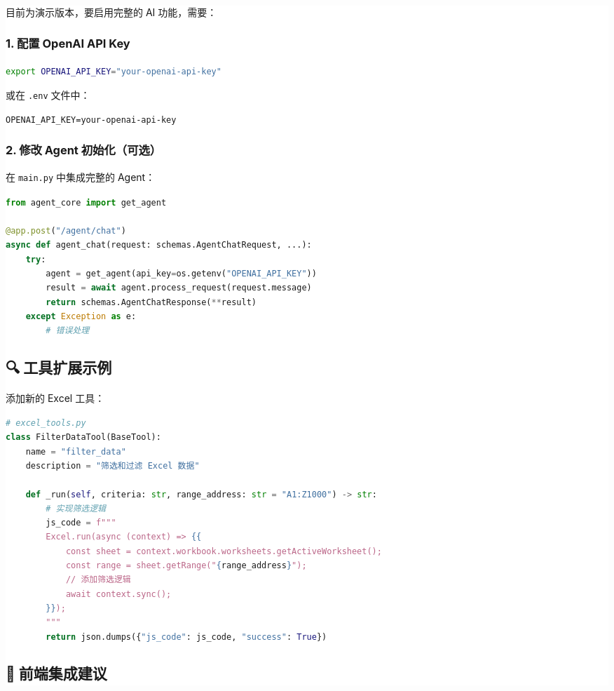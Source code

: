 目前为演示版本，要启用完整的 AI 功能，需要：

### 1. 配置 OpenAI API Key

```bash
export OPENAI_API_KEY="your-openai-api-key"
```

或在 `.env` 文件中：
```
OPENAI_API_KEY=your-openai-api-key
```

### 2. 修改 Agent 初始化（可选）

在 `main.py` 中集成完整的 Agent：

```python
from agent_core import get_agent

@app.post("/agent/chat")
async def agent_chat(request: schemas.AgentChatRequest, ...):
    try:
        agent = get_agent(api_key=os.getenv("OPENAI_API_KEY"))
        result = await agent.process_request(request.message)
        return schemas.AgentChatResponse(**result)
    except Exception as e:
        # 错误处理
```

## 🔍 工具扩展示例

添加新的 Excel 工具：

```python
# excel_tools.py
class FilterDataTool(BaseTool):
    name = "filter_data"
    description = "筛选和过滤 Excel 数据"
    
    def _run(self, criteria: str, range_address: str = "A1:Z1000") -> str:
        # 实现筛选逻辑
        js_code = f"""
        Excel.run(async (context) => {{
            const sheet = context.workbook.worksheets.getActiveWorksheet();
            const range = sheet.getRange("{range_address}");
            // 添加筛选逻辑
            await context.sync();
        }});
        """
        return json.dumps({"js_code": js_code, "success": True})
```

## 🎯 前端集成建议
